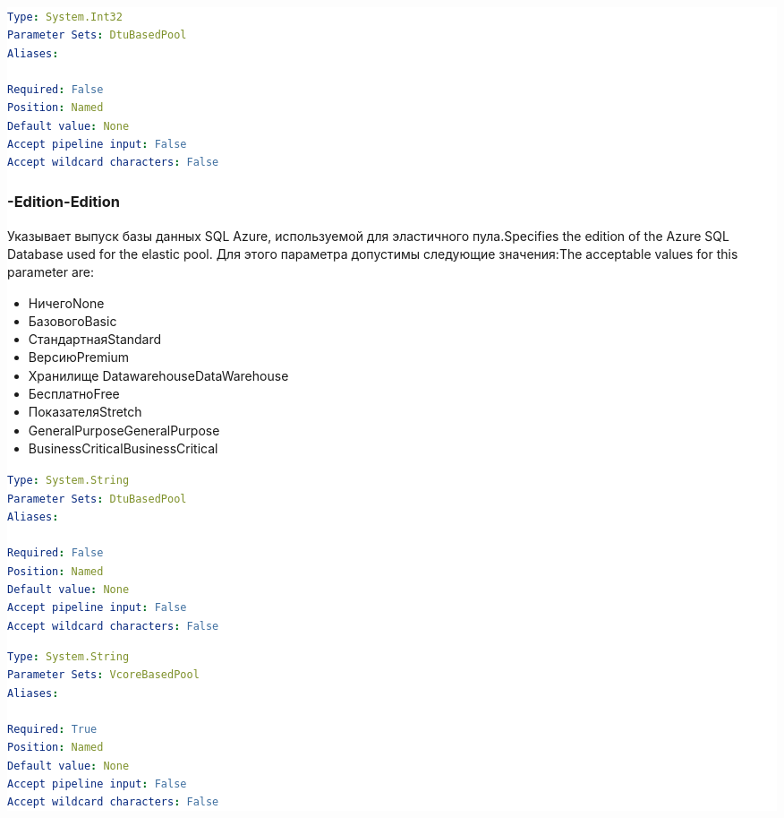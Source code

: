 ```yaml
Type: System.Int32
Parameter Sets: DtuBasedPool
Aliases:

Required: False
Position: Named
Default value: None
Accept pipeline input: False
Accept wildcard characters: False
```

### <span data-ttu-id="e14ea-150">-Edition</span><span class="sxs-lookup"><span data-stu-id="e14ea-150">-Edition</span></span>
<span data-ttu-id="e14ea-151">Указывает выпуск базы данных SQL Azure, используемой для эластичного пула.</span><span class="sxs-lookup"><span data-stu-id="e14ea-151">Specifies the edition of the Azure SQL Database used for the elastic pool.</span></span>
<span data-ttu-id="e14ea-152">Для этого параметра допустимы следующие значения:</span><span class="sxs-lookup"><span data-stu-id="e14ea-152">The acceptable values for this parameter are:</span></span>
- <span data-ttu-id="e14ea-153">Ничего</span><span class="sxs-lookup"><span data-stu-id="e14ea-153">None</span></span>
- <span data-ttu-id="e14ea-154">Базового</span><span class="sxs-lookup"><span data-stu-id="e14ea-154">Basic</span></span>
- <span data-ttu-id="e14ea-155">Стандартная</span><span class="sxs-lookup"><span data-stu-id="e14ea-155">Standard</span></span>
- <span data-ttu-id="e14ea-156">Версию</span><span class="sxs-lookup"><span data-stu-id="e14ea-156">Premium</span></span>
- <span data-ttu-id="e14ea-157">Хранилище Datawarehouse</span><span class="sxs-lookup"><span data-stu-id="e14ea-157">DataWarehouse</span></span>
- <span data-ttu-id="e14ea-158">Бесплатно</span><span class="sxs-lookup"><span data-stu-id="e14ea-158">Free</span></span>
- <span data-ttu-id="e14ea-159">Показателя</span><span class="sxs-lookup"><span data-stu-id="e14ea-159">Stretch</span></span>
- <span data-ttu-id="e14ea-160">GeneralPurpose</span><span class="sxs-lookup"><span data-stu-id="e14ea-160">GeneralPurpose</span></span>
- <span data-ttu-id="e14ea-161">BusinessCritical</span><span class="sxs-lookup"><span data-stu-id="e14ea-161">BusinessCritical</span></span>

```yaml
Type: System.String
Parameter Sets: DtuBasedPool
Aliases:

Required: False
Position: Named
Default value: None
Accept pipeline input: False
Accept wildcard characters: False
```

```yaml
Type: System.String
Parameter Sets: VcoreBasedPool
Aliases:

Required: True
Position: Named
Default value: None
Accept pipeline input: False
Accept wildcard characters: False
```
